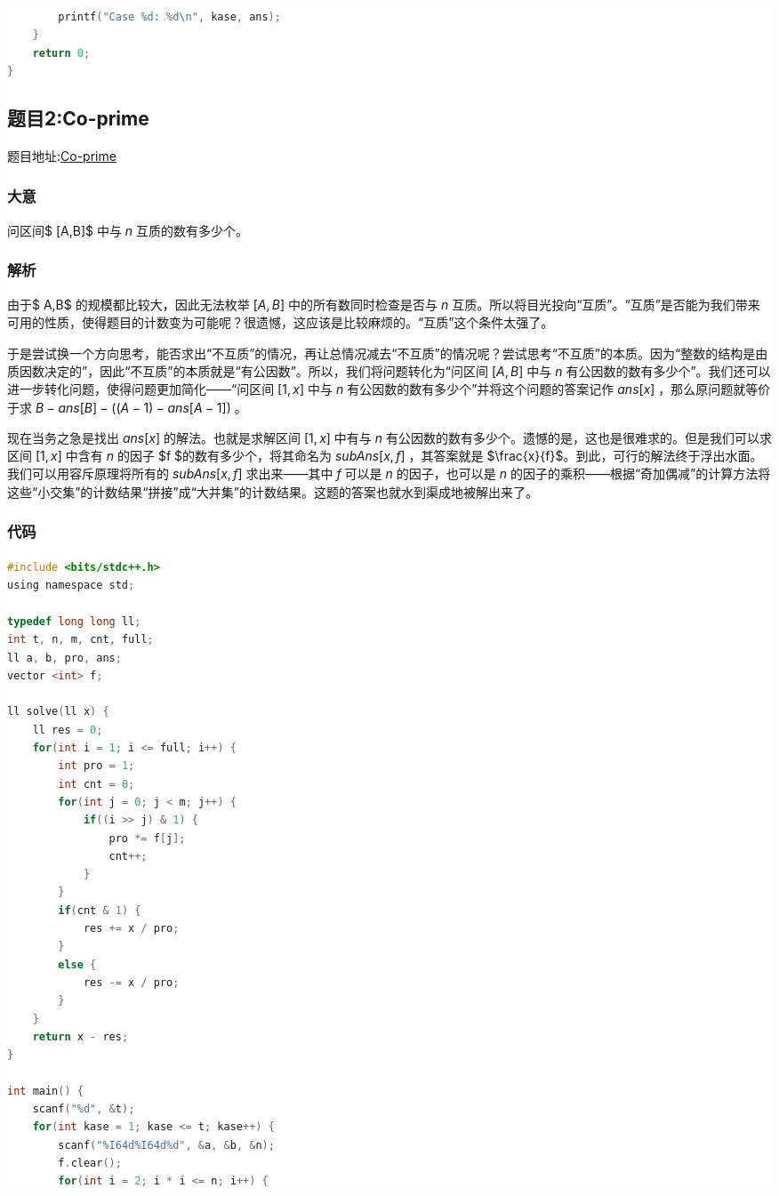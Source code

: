 ```c
        printf("Case %d: %d\n", kase, ans);
    }
    return 0;
}
```

## 题目2:Co-prime

题目地址:[Co-prime ](https://vjudge.net/problem/HDU-4135)

### 大意
问区间$ [A,B]$ 中与 $n$ 互质的数有多少个。

### 解析

由于$ A,B$ 的规模都比较大，因此无法枚举 $[A,B]$ 中的所有数同时检查是否与 $n$ 互质。所以将目光投向“互质”。“互质”是否能为我们带来可用的性质，使得题目的计数变为可能呢？很遗憾，这应该是比较麻烦的。“互质”这个条件太强了。 

于是尝试换一个方向思考，能否求出“不互质”的情况，再让总情况减去“不互质”的情况呢？尝试思考“不互质”的本质。因为“整数的结构是由质因数决定的”，因此“不互质”的本质就是“有公因数”。所以，我们将问题转化为“问区间 $[A,B]$ 中与 $n$ 有公因数的数有多少个”。我们还可以进一步转化问题，使得问题更加简化——“问区间 $[1,x]$ 中与 $n$ 有公因数的数有多少个”并将这个问题的答案记作 $ans[x]$ ，那么原问题就等价于求 $B - ans[B] - ((A - 1) - ans[A-1])$ 。 

现在当务之急是找出 $ans[x]$ 的解法。也就是求解区间 $[1,x]$ 中有与 $n$ 有公因数的数有多少个。遗憾的是，这也是很难求的。但是我们可以求区间 $[1,x]$ 中含有 $n$ 的因子 $f $的数有多少个，将其命名为 $subAns[x,f]$ ，其答案就是 $\frac{x}{f}$。到此，可行的解法终于浮出水面。我们可以用容斥原理将所有的 $subAns[x,f]$ 求出来——其中 $f$ 可以是 $n$ 的因子，也可以是 $n$ 的因子的乘积——根据“奇加偶减”的计算方法将这些“小交集”的计数结果“拼接”成“大并集”的计数结果。这题的答案也就水到渠成地被解出来了。

### 代码

```c
#include <bits/stdc++.h>
using namespace std;

typedef long long ll;
int t, n, m, cnt, full;
ll a, b, pro, ans;
vector <int> f;

ll solve(ll x) {
    ll res = 0;
    for(int i = 1; i <= full; i++) {
        int pro = 1;
        int cnt = 0;
        for(int j = 0; j < m; j++) {
            if((i >> j) & 1) {
                pro *= f[j];
                cnt++;
            }
        }
        if(cnt & 1) {
            res += x / pro;
        }
        else {
            res -= x / pro;
        }
    }
    return x - res;
}

int main() {
    scanf("%d", &t);
    for(int kase = 1; kase <= t; kase++) {
        scanf("%I64d%I64d%d", &a, &b, &n);
        f.clear();
        for(int i = 2; i * i <= n; i++) {
```